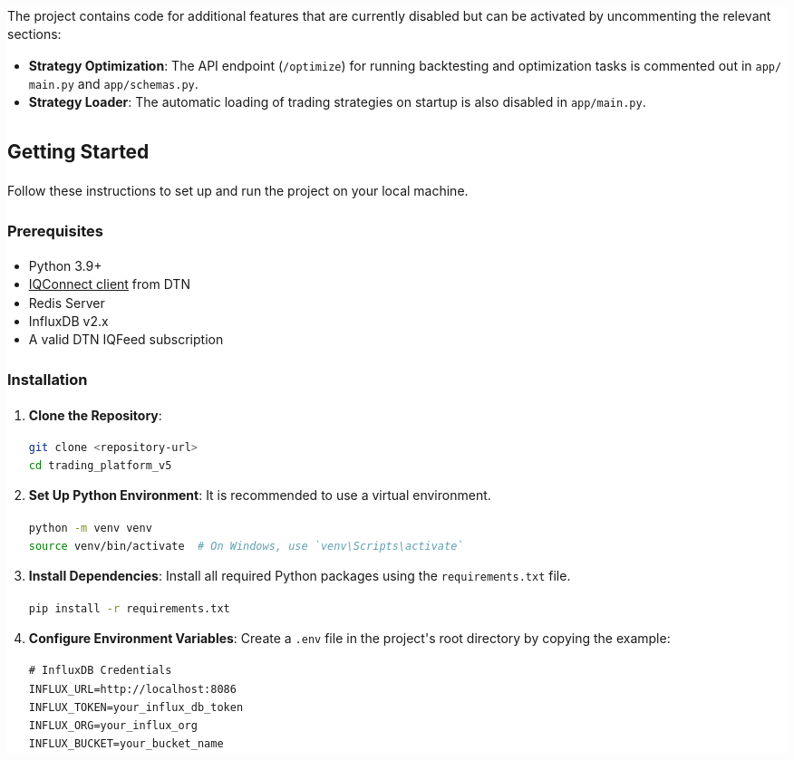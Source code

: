 The project contains code for additional features that are currently disabled but can be activated by uncommenting the relevant sections:

  * **Strategy Optimization**: The API endpoint (`/optimize`) for running backtesting and optimization tasks is commented out in `app/main.py` and `app/schemas.py`.
  * **Strategy Loader**: The automatic loading of trading strategies on startup is also disabled in `app/main.py`.

## Getting Started

Follow these instructions to set up and run the project on your local machine.

### Prerequisites

  * Python 3.9+
  * [IQConnect client](http://www.iqfeed.net/dev/main.cfm) from DTN
  * Redis Server
  * InfluxDB v2.x
  * A valid DTN IQFeed subscription

### Installation

1.  **Clone the Repository**:

    ```bash
    git clone <repository-url>
    cd trading_platform_v5
    ```

2.  **Set Up Python Environment**:
    It is recommended to use a virtual environment.

    ```bash
    python -m venv venv
    source venv/bin/activate  # On Windows, use `venv\Scripts\activate`
    ```

3.  **Install Dependencies**:
    Install all required Python packages using the `requirements.txt` file.

    ```bash
    pip install -r requirements.txt
    ```

4.  **Configure Environment Variables**:
    Create a `.env` file in the project's root directory by copying the example:

    ```
    # InfluxDB Credentials
    INFLUX_URL=http://localhost:8086
    INFLUX_TOKEN=your_influx_db_token
    INFLUX_ORG=your_influx_org
    INFLUX_BUCKET=your_bucket_name
